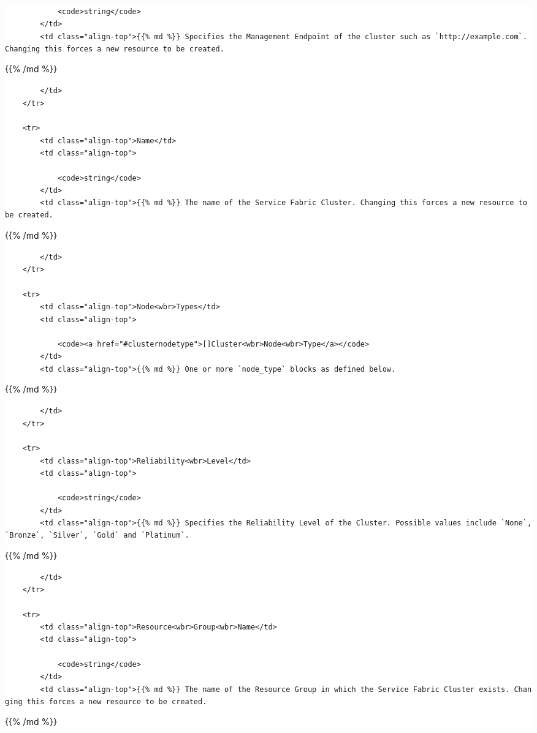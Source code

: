                 <code>string</code>
            </td>
            <td class="align-top">{{% md %}} Specifies the Management Endpoint of the cluster such as `http://example.com`. Changing this forces a new resource to be created.
 {{% /md %}}

            
            </td>
        </tr>
    
        <tr>
            <td class="align-top">Name</td>
            <td class="align-top">
                
                <code>string</code>
            </td>
            <td class="align-top">{{% md %}} The name of the Service Fabric Cluster. Changing this forces a new resource to be created.
 {{% /md %}}

            
            </td>
        </tr>
    
        <tr>
            <td class="align-top">Node<wbr>Types</td>
            <td class="align-top">
                
                <code><a href="#clusternodetype">[]Cluster<wbr>Node<wbr>Type</a></code>
            </td>
            <td class="align-top">{{% md %}} One or more `node_type` blocks as defined below.
 {{% /md %}}

            
            </td>
        </tr>
    
        <tr>
            <td class="align-top">Reliability<wbr>Level</td>
            <td class="align-top">
                
                <code>string</code>
            </td>
            <td class="align-top">{{% md %}} Specifies the Reliability Level of the Cluster. Possible values include `None`, `Bronze`, `Silver`, `Gold` and `Platinum`.
 {{% /md %}}

            
            </td>
        </tr>
    
        <tr>
            <td class="align-top">Resource<wbr>Group<wbr>Name</td>
            <td class="align-top">
                
                <code>string</code>
            </td>
            <td class="align-top">{{% md %}} The name of the Resource Group in which the Service Fabric Cluster exists. Changing this forces a new resource to be created.
 {{% /md %}}
